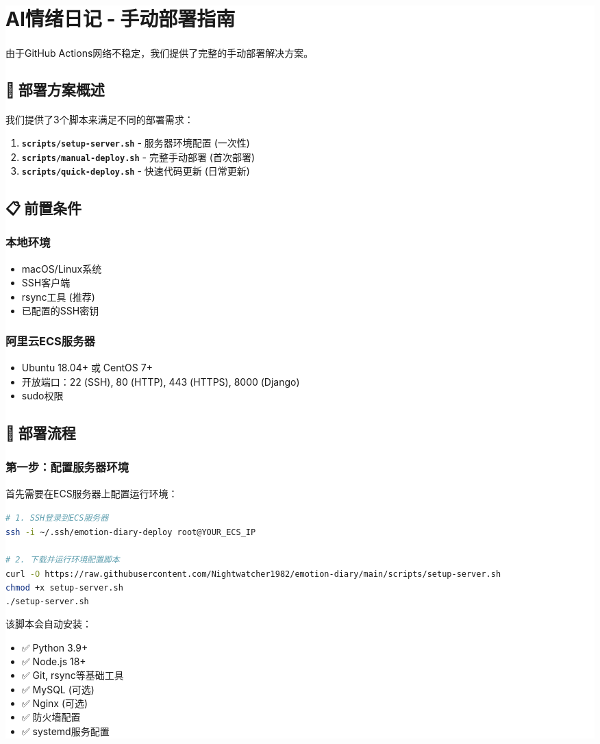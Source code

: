 # AI情绪日记 - 手动部署指南

由于GitHub Actions网络不稳定，我们提供了完整的手动部署解决方案。

## 🎯 部署方案概述

我们提供了3个脚本来满足不同的部署需求：

1. **`scripts/setup-server.sh`** - 服务器环境配置 (一次性)
2. **`scripts/manual-deploy.sh`** - 完整手动部署 (首次部署)
3. **`scripts/quick-deploy.sh`** - 快速代码更新 (日常更新)

## 📋 前置条件

### 本地环境
- macOS/Linux系统
- SSH客户端
- rsync工具 (推荐)
- 已配置的SSH密钥

### 阿里云ECS服务器
- Ubuntu 18.04+ 或 CentOS 7+
- 开放端口：22 (SSH), 80 (HTTP), 443 (HTTPS), 8000 (Django)
- sudo权限

## 🚀 部署流程

### 第一步：配置服务器环境

首先需要在ECS服务器上配置运行环境：

```bash
# 1. SSH登录到ECS服务器
ssh -i ~/.ssh/emotion-diary-deploy root@YOUR_ECS_IP

# 2. 下载并运行环境配置脚本
curl -O https://raw.githubusercontent.com/Nightwatcher1982/emotion-diary/main/scripts/setup-server.sh
chmod +x setup-server.sh
./setup-server.sh
```

该脚本会自动安装：
- ✅ Python 3.9+
- ✅ Node.js 18+
- ✅ Git, rsync等基础工具
- ✅ MySQL (可选)
- ✅ Nginx (可选)
- ✅ 防火墙配置
- ✅ systemd服务配置
